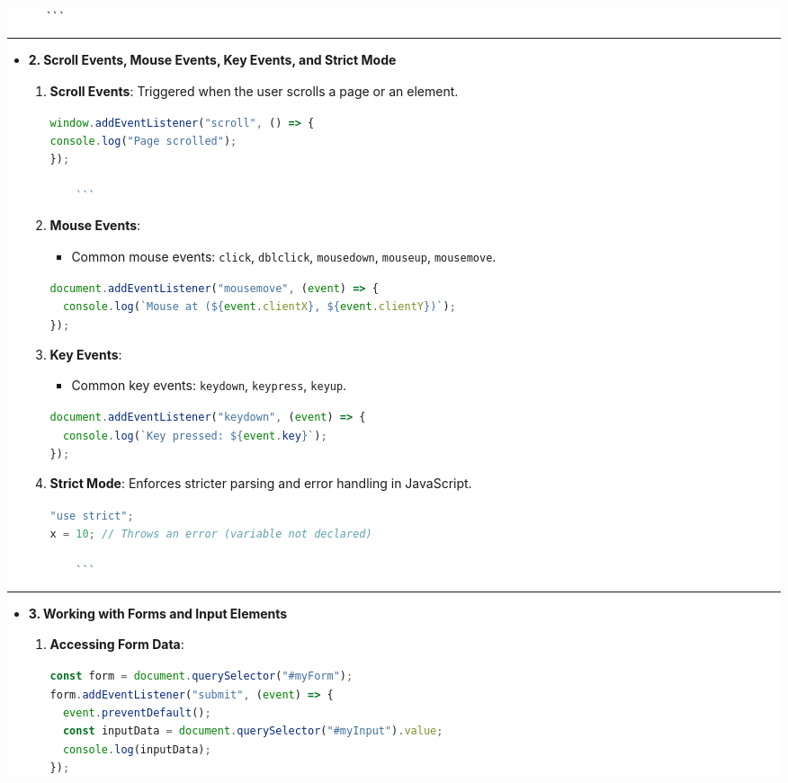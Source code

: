           ```

---

- **2. Scroll Events, Mouse Events, Key Events, and Strict Mode**

  1.  **Scroll Events**:
      Triggered when the user scrolls a page or an element.
      ```jsx
      window.addEventListener("scroll", () => {
      console.log("Page scrolled");
      });

          ```

  2.  **Mouse Events**:

      - Common mouse events: `click`, `dblclick`, `mousedown`, `mouseup`, `mousemove`.

      ```jsx
      document.addEventListener("mousemove", (event) => {
        console.log(`Mouse at (${event.clientX}, ${event.clientY})`);
      });
      ```

  3.  **Key Events**:

      - Common key events: `keydown`, `keypress`, `keyup`.

      ```jsx
      document.addEventListener("keydown", (event) => {
        console.log(`Key pressed: ${event.key}`);
      });
      ```

  4.  **Strict Mode**:
      Enforces stricter parsing and error handling in JavaScript.
      ```jsx
      "use strict";
      x = 10; // Throws an error (variable not declared)

          ```

---

- **3. Working with Forms and Input Elements**

  1.  **Accessing Form Data**:

      ```jsx
      const form = document.querySelector("#myForm");
      form.addEventListener("submit", (event) => {
        event.preventDefault();
        const inputData = document.querySelector("#myInput").value;
        console.log(inputData);
      });
      ```
